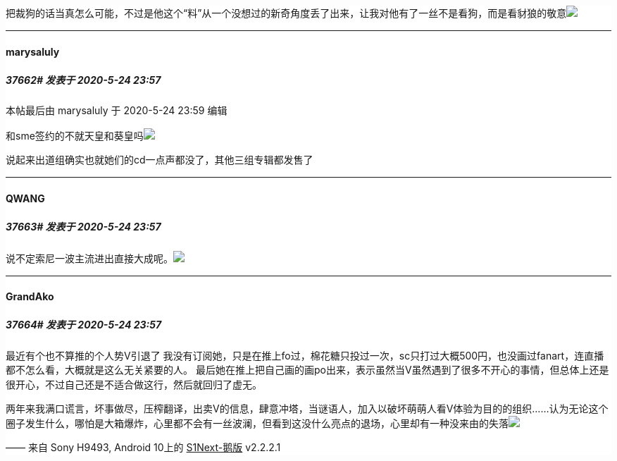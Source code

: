 


把裁狗的话当真怎么可能，不过是他这个“料”从一个没想过的新奇角度丢了出来，让我对他有了一丝不是看狗，而是看豺狼的敬意<img src="https://static.saraba1st.com/image/smiley/face2017/067.png" referrerpolicy="no-referrer">







-----

####  marysaluly  
##### 37662#       发表于 2020-5-24 23:57



 本帖最后由 marysaluly 于 2020-5-24 23:59 编辑 

和sme签约的不就天皇和葵皇吗<img src="https://static.saraba1st.com/image/smiley/face2017/067.png" referrerpolicy="no-referrer">

说起来出道组确实也就她们的cd一点声都没了，其他三组专辑都发售了







-----

####  QWANG  
##### 37663#       发表于 2020-5-24 23:57




说不定索尼一波主流进出直接大成呢。<img src="https://static.saraba1st.com/image/smiley/face2017/169.gif" referrerpolicy="no-referrer">







-----

####  GrandAko  
##### 37664#       发表于 2020-5-24 23:57




最近有个也不算推的个人势V引退了
我没有订阅她，只是在推上fo过，棉花糖只投过一次，sc只打过大概500円，也没画过fanart，连直播都不怎么看，大概就是这么无关紧要的人。
最后她在推上把自己画的画po出来，表示虽然当V虽然遇到了很多不开心的事情，但总体上还是很开心，不过自己还是不适合做这行，然后就回归了虚无。

两年来我满口谎言，坏事做尽，压榨翻译，出卖V的信息，肆意冲塔，当谜语人，加入以破坏萌萌人看V体验为目的的组织……认为无论这个圈子发生什么，哪怕是大箱爆炸，心里都不会有一丝波澜，但看到这没什么亮点的退场，心里却有一种没来由的失落<img src="https://static.saraba1st.com/image/smiley/face2017/001.png" referrerpolicy="no-referrer">

—— 来自 Sony H9493, Android 10上的 [S1Next-鹅版](https://github.com/ykrank/S1-Next/releases) v2.2.2.1






